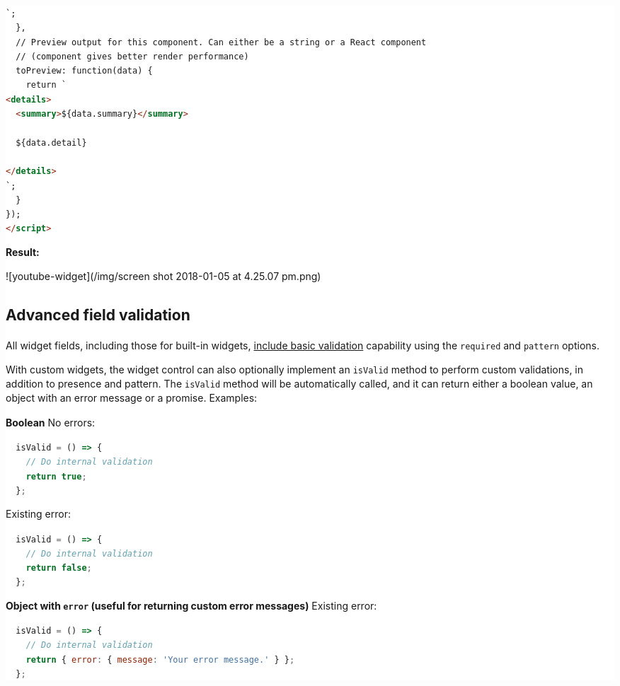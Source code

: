 ```html
`;
  },
  // Preview output for this component. Can either be a string or a React component
  // (component gives better render performance)
  toPreview: function(data) {
    return `
<details>
  <summary>${data.summary}</summary>

  ${data.detail}

</details>
`;
  }
});
</script>
```

**Result:**

![youtube-widget](/img/screen shot 2018-01-05 at 4.25.07 pm.png)

## Advanced field validation

All widget fields, including those for built-in widgets, [include basic validation](../widgets/#common-widget-options) capability using the `required` and `pattern` options.

With custom widgets, the widget control can also optionally implement an `isValid` method to perform custom validations, in addition to presence and pattern. The `isValid` method will be automatically called, and it can return either a boolean value, an object with an error message or a promise. Examples:

**Boolean**
No errors:

```javascript
  isValid = () => {
    // Do internal validation
    return true;
  };
```

Existing error:

```javascript
  isValid = () => {
    // Do internal validation
    return false;
  };
```

**Object with `error` (useful for returning custom error messages)**
Existing error:

```javascript
  isValid = () => {
    // Do internal validation
    return { error: { message: 'Your error message.' } };
  };
```
